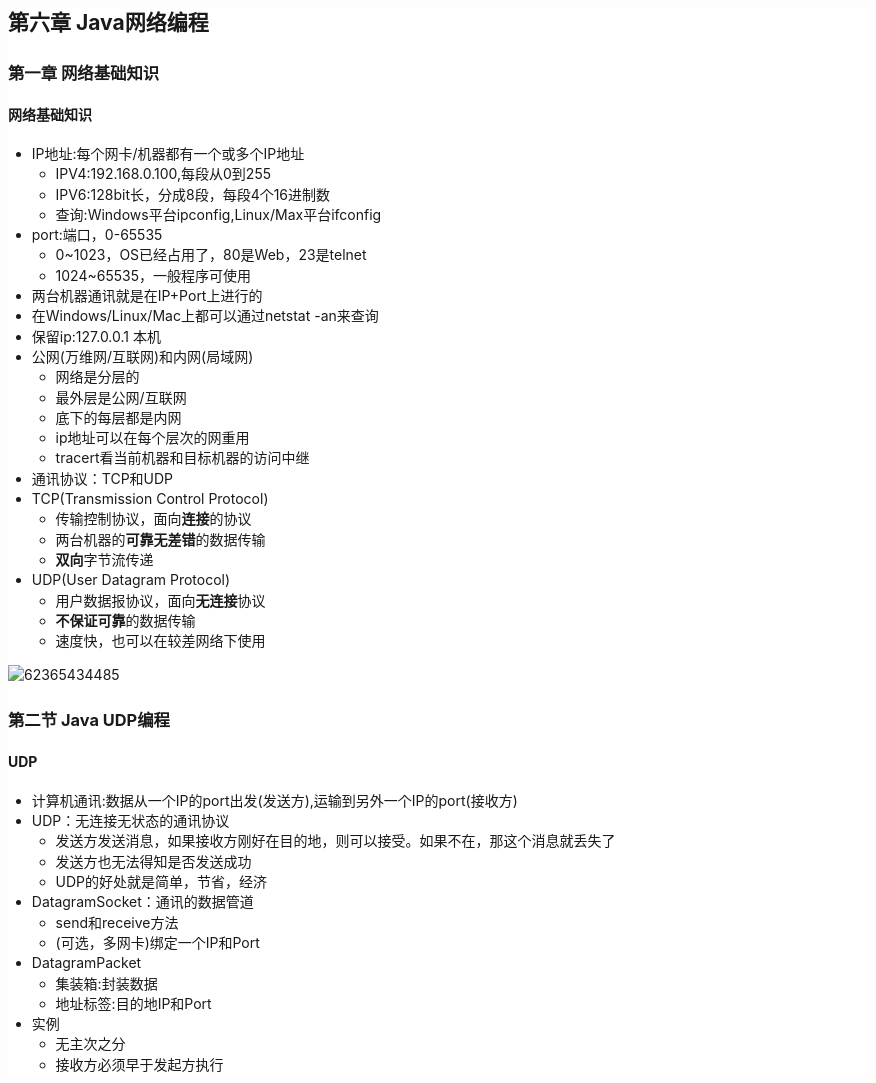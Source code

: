 ## 第六章 Java网络编程

### 第一章 网络基础知识

#### 网络基础知识

- IP地址:每个网卡/机器都有一个或多个IP地址
  - IPV4:192.168.0.100,每段从0到255
  - IPV6:128bit长，分成8段，每段4个16进制数
  - 查询:Windows平台ipconfig,Linux/Max平台ifconfig
- port:端口，0-65535
  - 0~1023，OS已经占用了，80是Web，23是telnet
  - 1024~65535，一般程序可使用
- 两台机器通讯就是在IP+Port上进行的
- 在Windows/Linux/Mac上都可以通过netstat -an来查询
- 保留ip:127.0.0.1 本机
- 公网(万维网/互联网)和内网(局域网)
  - 网络是分层的
  - 最外层是公网/互联网
  - 底下的每层都是内网
  - ip地址可以在每个层次的网重用
  - tracert看当前机器和目标机器的访问中继
- 通讯协议：TCP和UDP
- TCP(Transmission Control Protocol)
  - 传输控制协议，面向**连接**的协议
  - 两台机器的**可靠无差错**的数据传输
  - **双向**字节流传递
- UDP(User Datagram Protocol)
  - 用户数据报协议，面向**无连接**协议
  - **不保证可靠**的数据传输
  - 速度快，也可以在较差网络下使用

![62365434485](D:\学习资料\java\Mooc笔记\高级第六章第一节.png)

### 第二节 Java UDP编程

#### UDP

- 计算机通讯:数据从一个IP的port出发(发送方),运输到另外一个IP的port(接收方)
- UDP：无连接无状态的通讯协议
  - 发送方发送消息，如果接收方刚好在目的地，则可以接受。如果不在，那这个消息就丢失了
  - 发送方也无法得知是否发送成功
  - UDP的好处就是简单，节省，经济
- DatagramSocket：通讯的数据管道
  - send和receive方法
  - (可选，多网卡)绑定一个IP和Port
- DatagramPacket
  - 集装箱:封装数据
  - 地址标签:目的地IP和Port
- 实例
  - 无主次之分
  - 接收方必须早于发起方执行
